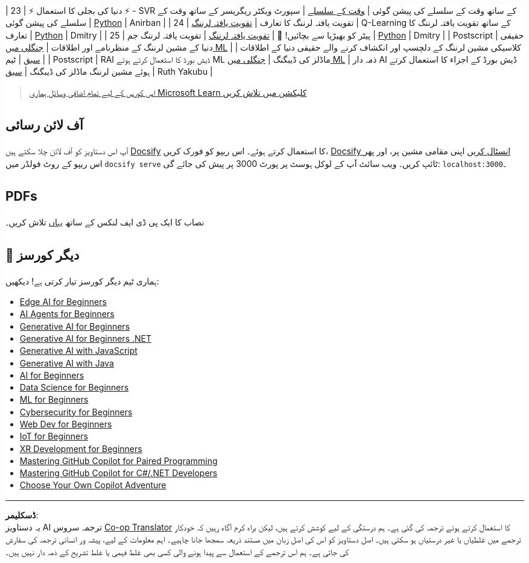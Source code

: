 |      23       |  ⚡️ دنیا کی بجلی کا استعمال ⚡️ - SVR کے ساتھ وقت کے سلسلے کی پیشن گوئی  |        [وقت کے سلسلے](7-TimeSeries/README.md)        | سپورٹ ویکٹر ریگریسر کے ساتھ وقت کے سلسلے کی پیشن گوئی                                                                           |                                                  [Python](7-TimeSeries/3-SVR/README.md)                                                  |                       Anirban                        |
|      24       |             تقویت یافتہ لرننگ کا تعارف             | [تقویت یافتہ لرننگ](8-Reinforcement/README.md) | Q-Learning کے ساتھ تقویت یافتہ لرننگ کا تعارف                                                                          |                                             [Python](8-Reinforcement/1-QLearning/README.md)                                              |                        Dmitry                        |
|      25       |                 پیٹر کو بھیڑیا سے بچائیں! 🐺                  | [تقویت یافتہ لرننگ](8-Reinforcement/README.md) | تقویت یافتہ لرننگ جم                                                                                                      |                                                [Python](8-Reinforcement/2-Gym/README.md)                                                 |                        Dmitry                        |
|  Postscript   |            حقیقی دنیا کے مشین لرننگ کے منظرنامے اور اطلاقات            |      [جنگلی میں ML](9-Real-World/README.md)       | کلاسیکی مشین لرننگ کے دلچسپ اور انکشاف کرنے والے حقیقی دنیا کے اطلاقات                                                               |                                             [سبق](9-Real-World/1-Applications/README.md)                                              |                         ٹیم                         |
|  Postscript   |            RAI ڈیش بورڈ کا استعمال کرتے ہوئے ML ماڈلز کی ڈیبگنگ          |      [جنگلی میں ML](9-Real-World/README.md)       | ذمہ دار AI ڈیش بورڈ کے اجزاء کا استعمال کرتے ہوئے مشین لرننگ ماڈلز کی ڈیبگنگ                                                              |                                             [سبق](9-Real-World/2-Debugging-ML-Models/README.md)                                              |                         Ruth Yakubu                       |

> [اس کورس کے لیے تمام اضافی وسائل ہماری Microsoft Learn کلیکشن میں تلاش کریں](https://learn.microsoft.com/en-us/collections/qrqzamz1nn2wx3?WT.mc_id=academic-77952-bethanycheum)

## آف لائن رسائی

آپ اس دستاویز کو آف لائن چلا سکتے ہیں [Docsify](https://docsify.js.org/#/) کا استعمال کرتے ہوئے۔ اس ریپو کو فورک کریں، [Docsify انسٹال کریں](https://docsify.js.org/#/quickstart) اپنی مقامی مشین پر، اور پھر اس ریپو کے روٹ فولڈر میں `docsify serve` ٹائپ کریں۔ ویب سائٹ آپ کے لوکل ہوسٹ پر پورٹ 3000 پر پیش کی جائے گی: `localhost:3000`۔

## PDFs

نصاب کا ایک پی ڈی ایف لنکس کے ساتھ [یہاں](https://microsoft.github.io/ML-For-Beginners/pdf/readme.pdf) تلاش کریں۔

## 🎒 دیگر کورسز 

ہماری ٹیم دیگر کورسز تیار کرتی ہے! دیکھیں:

- [Edge AI for Beginners](https://aka.ms/edgeai-for-beginners)
- [AI Agents for Beginners](https://aka.ms/ai-agents-beginners)
- [Generative AI for Beginners](https://aka.ms/genai-beginners)
- [Generative AI for Beginners .NET](https://github.com/microsoft/Generative-AI-for-beginners-dotnet)
- [Generative AI with JavaScript](https://github.com/microsoft/generative-ai-with-javascript)
- [Generative AI with Java](https://github.com/microsoft/Generative-AI-for-beginners-java)
- [AI for Beginners](https://aka.ms/ai-beginners)
- [Data Science for Beginners](https://aka.ms/datascience-beginners)
- [ML for Beginners](https://aka.ms/ml-beginners)
- [Cybersecurity for Beginners](https://github.com/microsoft/Security-101) 
- [Web Dev for Beginners](https://aka.ms/webdev-beginners)
- [IoT for Beginners](https://aka.ms/iot-beginners)
- [XR Development for Beginners](https://github.com/microsoft/xr-development-for-beginners)
- [Mastering GitHub Copilot for Paired Programming](https://github.com/microsoft/Mastering-GitHub-Copilot-for-Paired-Programming)
- [Mastering GitHub Copilot for C#/.NET Developers](https://github.com/microsoft/mastering-github-copilot-for-dotnet-csharp-developers)
- [Choose Your Own Copilot Adventure](https://github.com/microsoft/CopilotAdventures)

---

**ڈسکلیمر**:  
یہ دستاویز AI ترجمہ سروس [Co-op Translator](https://github.com/Azure/co-op-translator) کا استعمال کرتے ہوئے ترجمہ کی گئی ہے۔ ہم درستگی کے لیے کوشش کرتے ہیں، لیکن براہ کرم آگاہ رہیں کہ خودکار ترجمے میں غلطیاں یا غیر درستیاں ہو سکتی ہیں۔ اصل دستاویز کو اس کی اصل زبان میں مستند ذریعہ سمجھا جانا چاہیے۔ اہم معلومات کے لیے، پیشہ ور انسانی ترجمہ کی سفارش کی جاتی ہے۔ ہم اس ترجمے کے استعمال سے پیدا ہونے والی کسی بھی غلط فہمی یا غلط تشریح کے ذمہ دار نہیں ہیں۔